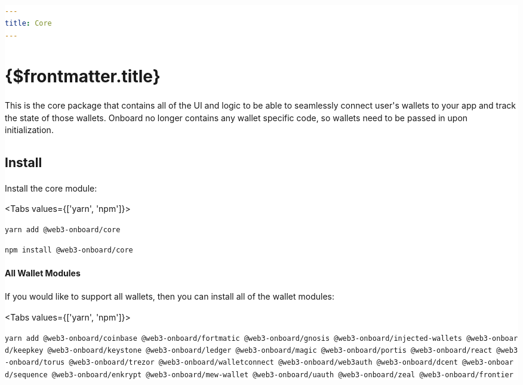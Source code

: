 ```yaml
---
title: Core
---
```


<script>
  import walletModal from '$lib/assets/connect-modal.svg'
  import notifyCustomImg from '$lib/assets/notify-custom-example.png'
  import notifyImg from '$lib/assets/notify-example.png'
  import notifyPreflightImg from '$lib/assets/notify-preflight-example.png'
  import customConnect1 from '$lib/assets/custom-connect-1.png'
  import customConnect2 from '$lib/assets/custom-connect-2.png'
  import customConnectDefault from '$lib/assets/custom-connect-default.png'
</script>

# {$frontmatter.title}

This is the core package that contains all of the UI and logic to be able to seamlessly connect user's wallets to your app and track the state of those wallets. Onboard no longer contains any wallet specific code, so wallets need to be passed in upon initialization.

## Install

Install the core module:

<Tabs values={['yarn', 'npm']}>
<TabPanel value="yarn">

```sh copy
yarn add @web3-onboard/core
```

  </TabPanel>
  <TabPanel value="npm">

```sh copy
npm install @web3-onboard/core
```

  </TabPanel>
</Tabs>

#### All Wallet Modules

If you would like to support all wallets, then you can install all of the wallet modules:

<Tabs values={['yarn', 'npm']}>
<TabPanel value="yarn">

```sh copy
yarn add @web3-onboard/coinbase @web3-onboard/fortmatic @web3-onboard/gnosis @web3-onboard/injected-wallets @web3-onboard/keepkey @web3-onboard/keystone @web3-onboard/ledger @web3-onboard/magic @web3-onboard/portis @web3-onboard/react @web3-onboard/torus @web3-onboard/trezor @web3-onboard/walletconnect @web3-onboard/web3auth @web3-onboard/dcent @web3-onboard/sequence @web3-onboard/enkrypt @web3-onboard/mew-wallet @web3-onboard/uauth @web3-onboard/zeal @web3-onboard/frontier
```
